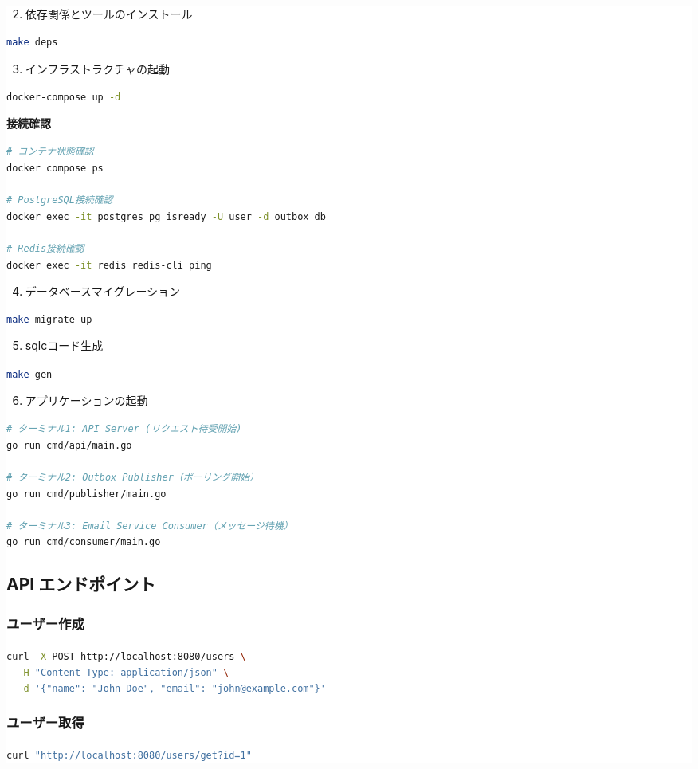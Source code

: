 2. 依存関係とツールのインストール
```bash
make deps
```

3. インフラストラクチャの起動
```bash
docker-compose up -d
```

**接続確認**
```bash
# コンテナ状態確認
docker compose ps

# PostgreSQL接続確認
docker exec -it postgres pg_isready -U user -d outbox_db

# Redis接続確認
docker exec -it redis redis-cli ping
```

4. データベースマイグレーション
```bash
make migrate-up
```

5. sqlcコード生成
```bash
make gen
```

6. アプリケーションの起動
```bash
# ターミナル1: API Server (リクエスト待受開始)
go run cmd/api/main.go

# ターミナル2: Outbox Publisher（ポーリング開始）
go run cmd/publisher/main.go

# ターミナル3: Email Service Consumer（メッセージ待機）
go run cmd/consumer/main.go
```

## API エンドポイント

### ユーザー作成
```bash
curl -X POST http://localhost:8080/users \
  -H "Content-Type: application/json" \
  -d '{"name": "John Doe", "email": "john@example.com"}'
```

### ユーザー取得
```bash
curl "http://localhost:8080/users/get?id=1"
```
